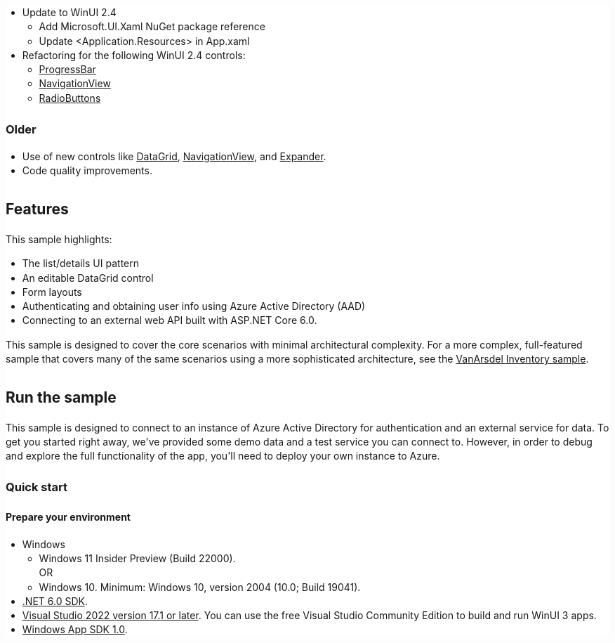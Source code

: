 * Update to WinUI 2.4
  * Add Microsoft.UI.Xaml NuGet package reference
  * Update <Application.Resources> in App.xaml
* Refactoring for the following WinUI 2.4 controls:
  * [ProgressBar](https://docs.microsoft.com/windows/uwp/design/controls-and-patterns/progress-controls)
  * [NavigationView](https://docs.microsoft.com/windows/uwp/design/controls-and-patterns/navigationview)
  * [RadioButtons](https://docs.microsoft.com/windows/uwp/design/controls-and-patterns/radio-button)

### Older

* Use of new controls like [DataGrid](https://docs.microsoft.com/windows/communitytoolkit/controls/datagrid),
[NavigationView](https://docs.microsoft.com/uwp/api/windows.ui.xaml.controls.navigationview), and
[Expander](https://docs.microsoft.com/windows/communitytoolkit/controls/expander).
* Code quality improvements.

## Features

This sample highlights:

* The list/details UI pattern
* An editable DataGrid control
* Form layouts
* Authenticating and obtaining user info using Azure Active Directory (AAD)
* Connecting to an external web API built with ASP.NET Core 6.0.

This sample is designed to cover the core scenarios with minimal architectural complexity. For a more complex, full-featured sample that covers many of the same scenarios using a more sophisticated architecture, see the [VanArsdel Inventory sample](https://github.com/Microsoft/InventorySample).

## Run the sample

This sample is designed to connect to an instance of Azure Active Directory for authentication and an external service for data.
To get you started right away, we've provided some demo data and a test service you can connect to.
However, in order to debug and explore the full functionality of the app, you'll need to deploy your own instance to Azure.

### Quick start

#### Prepare your environment

* Windows
  * Windows 11 Insider Preview (Build 22000).
  <br/>OR
  * Windows 10. Minimum: Windows 10, version 2004 (10.0; Build 19041).
* [.NET 6.0 SDK](https://www.microsoft.com/net/core).
* [Visual Studio 2022 version 17.1 or later](https://visualstudio.microsoft.com/downloads/). You can use the free Visual Studio Community Edition to build and run WinUI 3 apps.
* [Windows App SDK 1.0](https://docs.microsoft.com/windows/apps/windows-app-sdk/set-up-your-development-environment?tabs=vs-2022-17-1-a%2Cvs-2022-17-1-b#required-workloads-and-components).
